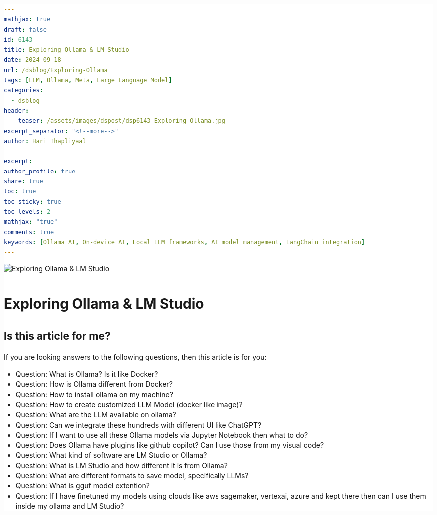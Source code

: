 ```yaml
---
mathjax: true
draft: false
id: 6143
title: Exploring Ollama & LM Studio
date: 2024-09-18
url: /dsblog/Exploring-Ollama
tags: [LLM, Ollama, Meta, Large Language Model]
categories:
  - dsblog
header:
    teaser: /assets/images/dspost/dsp6143-Exploring-Ollama.jpg
excerpt_separator: "<!--more-->"   
author: Hari Thapliyaal   
 
excerpt:   
author_profile: true   
share: true   
toc: true   
toc_sticky: true 
toc_levels: 2
mathjax: "true"
comments: true
keywords: [Ollama AI, On-device AI, Local LLM frameworks, AI model management, LangChain integration]
---
```


![Exploring Ollama & LM Studio](/assets/images/dspost/dsp6143-Exploring-Ollama.jpg)

# Exploring Ollama & LM Studio

## Is this article for me?
If you are looking answers to the following questions, then this article is for you:

- Question: What is Ollama? Is it like Docker?
- Question: How is Ollama different from Docker?
- Question: How to install ollama on my machine?
- Question: How to create customized LLM Model (docker like image)?
- Question: What are the LLM available on ollama?
- Question: Can we integrate these hundreds with different UI like ChatGPT?
- Question: If I want to use all these Ollama models via Jupyter Notebook then what to do?
- Question: Does Ollama have plugins like github copilot? Can I use those from my visual code?
- Question: What kind of software are LM Studio or Ollama?
- Question: What is LM Studio and how different it is from Ollama?
- Question: What are different formats to save model, specifically LLMs?
- Question: What is gguf model extention?
- Question: If I have finetuned my models using clouds like aws sagemaker, vertexai, azure and kept there then can I use them inside my ollama and LM Studio?
